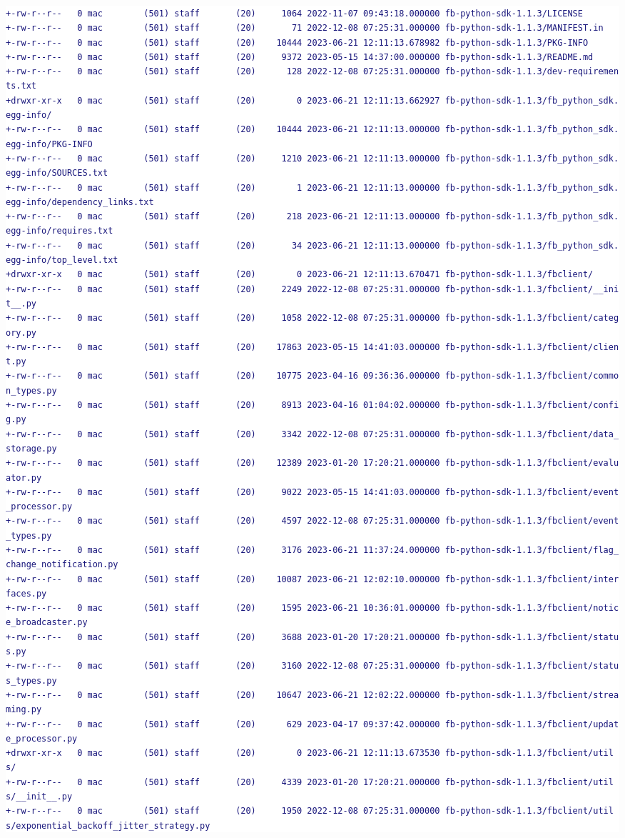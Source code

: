 ```diff
+-rw-r--r--   0 mac        (501) staff       (20)     1064 2022-11-07 09:43:18.000000 fb-python-sdk-1.1.3/LICENSE
+-rw-r--r--   0 mac        (501) staff       (20)       71 2022-12-08 07:25:31.000000 fb-python-sdk-1.1.3/MANIFEST.in
+-rw-r--r--   0 mac        (501) staff       (20)    10444 2023-06-21 12:11:13.678982 fb-python-sdk-1.1.3/PKG-INFO
+-rw-r--r--   0 mac        (501) staff       (20)     9372 2023-05-15 14:37:00.000000 fb-python-sdk-1.1.3/README.md
+-rw-r--r--   0 mac        (501) staff       (20)      128 2022-12-08 07:25:31.000000 fb-python-sdk-1.1.3/dev-requirements.txt
+drwxr-xr-x   0 mac        (501) staff       (20)        0 2023-06-21 12:11:13.662927 fb-python-sdk-1.1.3/fb_python_sdk.egg-info/
+-rw-r--r--   0 mac        (501) staff       (20)    10444 2023-06-21 12:11:13.000000 fb-python-sdk-1.1.3/fb_python_sdk.egg-info/PKG-INFO
+-rw-r--r--   0 mac        (501) staff       (20)     1210 2023-06-21 12:11:13.000000 fb-python-sdk-1.1.3/fb_python_sdk.egg-info/SOURCES.txt
+-rw-r--r--   0 mac        (501) staff       (20)        1 2023-06-21 12:11:13.000000 fb-python-sdk-1.1.3/fb_python_sdk.egg-info/dependency_links.txt
+-rw-r--r--   0 mac        (501) staff       (20)      218 2023-06-21 12:11:13.000000 fb-python-sdk-1.1.3/fb_python_sdk.egg-info/requires.txt
+-rw-r--r--   0 mac        (501) staff       (20)       34 2023-06-21 12:11:13.000000 fb-python-sdk-1.1.3/fb_python_sdk.egg-info/top_level.txt
+drwxr-xr-x   0 mac        (501) staff       (20)        0 2023-06-21 12:11:13.670471 fb-python-sdk-1.1.3/fbclient/
+-rw-r--r--   0 mac        (501) staff       (20)     2249 2022-12-08 07:25:31.000000 fb-python-sdk-1.1.3/fbclient/__init__.py
+-rw-r--r--   0 mac        (501) staff       (20)     1058 2022-12-08 07:25:31.000000 fb-python-sdk-1.1.3/fbclient/category.py
+-rw-r--r--   0 mac        (501) staff       (20)    17863 2023-05-15 14:41:03.000000 fb-python-sdk-1.1.3/fbclient/client.py
+-rw-r--r--   0 mac        (501) staff       (20)    10775 2023-04-16 09:36:36.000000 fb-python-sdk-1.1.3/fbclient/common_types.py
+-rw-r--r--   0 mac        (501) staff       (20)     8913 2023-04-16 01:04:02.000000 fb-python-sdk-1.1.3/fbclient/config.py
+-rw-r--r--   0 mac        (501) staff       (20)     3342 2022-12-08 07:25:31.000000 fb-python-sdk-1.1.3/fbclient/data_storage.py
+-rw-r--r--   0 mac        (501) staff       (20)    12389 2023-01-20 17:20:21.000000 fb-python-sdk-1.1.3/fbclient/evaluator.py
+-rw-r--r--   0 mac        (501) staff       (20)     9022 2023-05-15 14:41:03.000000 fb-python-sdk-1.1.3/fbclient/event_processor.py
+-rw-r--r--   0 mac        (501) staff       (20)     4597 2022-12-08 07:25:31.000000 fb-python-sdk-1.1.3/fbclient/event_types.py
+-rw-r--r--   0 mac        (501) staff       (20)     3176 2023-06-21 11:37:24.000000 fb-python-sdk-1.1.3/fbclient/flag_change_notification.py
+-rw-r--r--   0 mac        (501) staff       (20)    10087 2023-06-21 12:02:10.000000 fb-python-sdk-1.1.3/fbclient/interfaces.py
+-rw-r--r--   0 mac        (501) staff       (20)     1595 2023-06-21 10:36:01.000000 fb-python-sdk-1.1.3/fbclient/notice_broadcaster.py
+-rw-r--r--   0 mac        (501) staff       (20)     3688 2023-01-20 17:20:21.000000 fb-python-sdk-1.1.3/fbclient/status.py
+-rw-r--r--   0 mac        (501) staff       (20)     3160 2022-12-08 07:25:31.000000 fb-python-sdk-1.1.3/fbclient/status_types.py
+-rw-r--r--   0 mac        (501) staff       (20)    10647 2023-06-21 12:02:22.000000 fb-python-sdk-1.1.3/fbclient/streaming.py
+-rw-r--r--   0 mac        (501) staff       (20)      629 2023-04-17 09:37:42.000000 fb-python-sdk-1.1.3/fbclient/update_processor.py
+drwxr-xr-x   0 mac        (501) staff       (20)        0 2023-06-21 12:11:13.673530 fb-python-sdk-1.1.3/fbclient/utils/
+-rw-r--r--   0 mac        (501) staff       (20)     4339 2023-01-20 17:20:21.000000 fb-python-sdk-1.1.3/fbclient/utils/__init__.py
+-rw-r--r--   0 mac        (501) staff       (20)     1950 2022-12-08 07:25:31.000000 fb-python-sdk-1.1.3/fbclient/utils/exponential_backoff_jitter_strategy.py
```